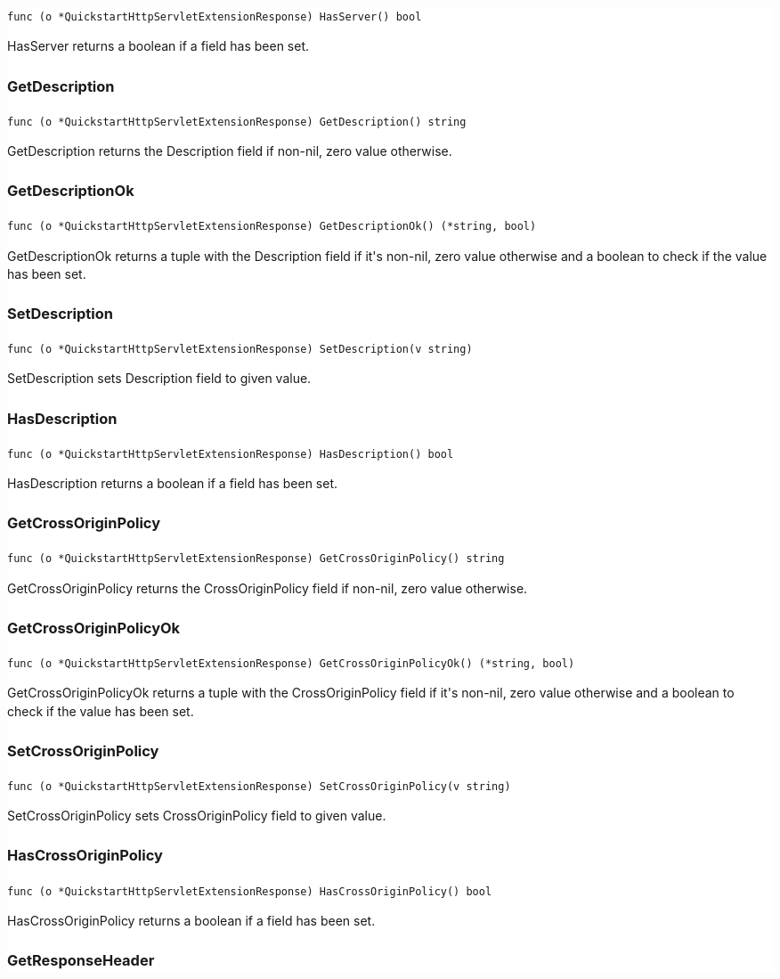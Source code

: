 `func (o *QuickstartHttpServletExtensionResponse) HasServer() bool`

HasServer returns a boolean if a field has been set.

### GetDescription

`func (o *QuickstartHttpServletExtensionResponse) GetDescription() string`

GetDescription returns the Description field if non-nil, zero value otherwise.

### GetDescriptionOk

`func (o *QuickstartHttpServletExtensionResponse) GetDescriptionOk() (*string, bool)`

GetDescriptionOk returns a tuple with the Description field if it's non-nil, zero value otherwise
and a boolean to check if the value has been set.

### SetDescription

`func (o *QuickstartHttpServletExtensionResponse) SetDescription(v string)`

SetDescription sets Description field to given value.

### HasDescription

`func (o *QuickstartHttpServletExtensionResponse) HasDescription() bool`

HasDescription returns a boolean if a field has been set.

### GetCrossOriginPolicy

`func (o *QuickstartHttpServletExtensionResponse) GetCrossOriginPolicy() string`

GetCrossOriginPolicy returns the CrossOriginPolicy field if non-nil, zero value otherwise.

### GetCrossOriginPolicyOk

`func (o *QuickstartHttpServletExtensionResponse) GetCrossOriginPolicyOk() (*string, bool)`

GetCrossOriginPolicyOk returns a tuple with the CrossOriginPolicy field if it's non-nil, zero value otherwise
and a boolean to check if the value has been set.

### SetCrossOriginPolicy

`func (o *QuickstartHttpServletExtensionResponse) SetCrossOriginPolicy(v string)`

SetCrossOriginPolicy sets CrossOriginPolicy field to given value.

### HasCrossOriginPolicy

`func (o *QuickstartHttpServletExtensionResponse) HasCrossOriginPolicy() bool`

HasCrossOriginPolicy returns a boolean if a field has been set.

### GetResponseHeader
